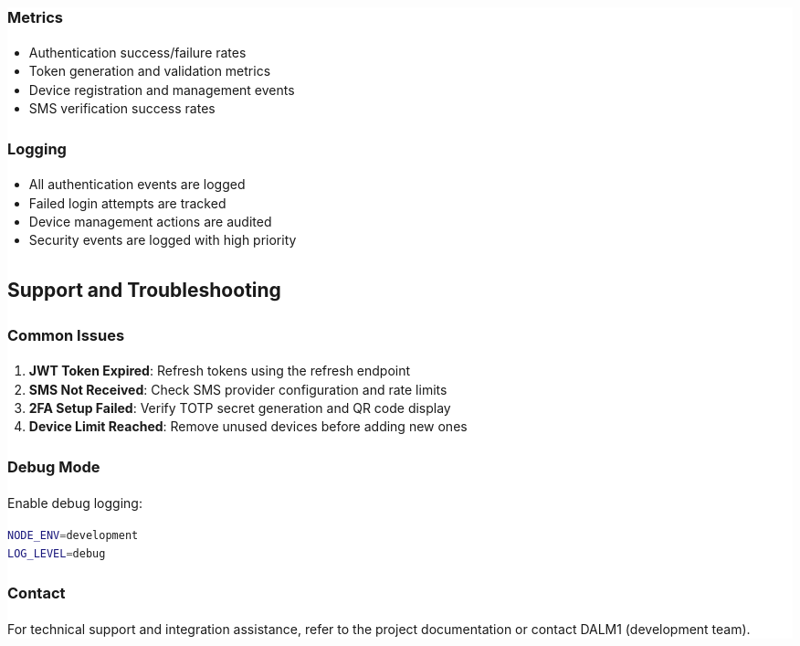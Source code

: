 ### Metrics

- Authentication success/failure rates
- Token generation and validation metrics
- Device registration and management events
- SMS verification success rates

### Logging

- All authentication events are logged
- Failed login attempts are tracked
- Device management actions are audited
- Security events are logged with high priority

## Support and Troubleshooting

### Common Issues

1. **JWT Token Expired**: Refresh tokens using the refresh endpoint
2. **SMS Not Received**: Check SMS provider configuration and rate limits
3. **2FA Setup Failed**: Verify TOTP secret generation and QR code display
4. **Device Limit Reached**: Remove unused devices before adding new ones

### Debug Mode

Enable debug logging:

```bash
NODE_ENV=development
LOG_LEVEL=debug
```

### Contact

For technical support and integration assistance, refer to the project documentation or contact DALM1 (development team).
